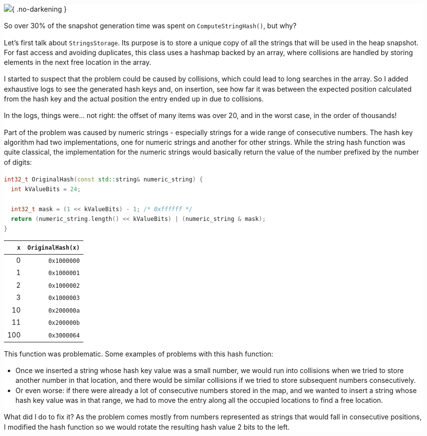 ![](/_img/speeding-up-v8-heap-snapshots/wpa-2.png){ .no-darkening }

So over 30% of the snapshot generation time was spent on `ComputeStringHash()`, but why?

Let’s first talk about `StringsStorage`. Its purpose is to store a unique copy of all the strings that will be used in the heap snapshot. For fast access and avoiding duplicates, this class uses a hashmap backed by an array, where collisions are handled by storing elements in the next free location in the array.

I started to suspect that the problem could be caused by collisions, which could lead to long searches in the array. So I added exhaustive logs to see the generated hash keys and, on insertion, see how far it was between the expected position calculated from the hash key and the actual position the entry ended up in due to collisions.

In the logs, things were… not right: the offset of many items was over 20, and in the worst case, in the order of thousands!

Part of the problem was caused by numeric strings - especially strings for a wide range of consecutive numbers. The hash key algorithm had two implementations, one for numeric strings and another for other strings. While the string hash function was quite classical, the implementation for the numeric strings would basically return the value of the number prefixed by the number of digits:

```cpp
int32_t OriginalHash(const std::string& numeric_string) {
  int kValueBits = 24;

  int32_t mask = (1 << kValueBits) - 1; /* 0xffffff */
  return (numeric_string.length() << kValueBits) | (numeric_string & mask);
}
```

| `x` | `OriginalHash(x)` |
| --: | ----------------: |
|   0 |       `0x1000000` |
|   1 |       `0x1000001` |
|   2 |       `0x1000002` |
|   3 |       `0x1000003` |
|  10 |       `0x200000a` |
|  11 |       `0x200000b` |
| 100 |       `0x3000064` |

This function was problematic. Some examples of problems with this hash function:

- Once we inserted a string whose hash key value was a small number, we would run into collisions when we tried to store another number in that location, and there would be similar collisions if we tried to store subsequent numbers consecutively.
- Or even worse: if there were already a lot of consecutive numbers stored in the map, and we wanted to insert a string whose hash key value was in that range, we had to move the entry along all the occupied locations to find a free location.

What did I do to fix it? As the problem comes mostly from numbers represented as strings that would fall in consecutive positions, I modified the hash function so we would rotate the resulting hash value 2 bits to the left.
